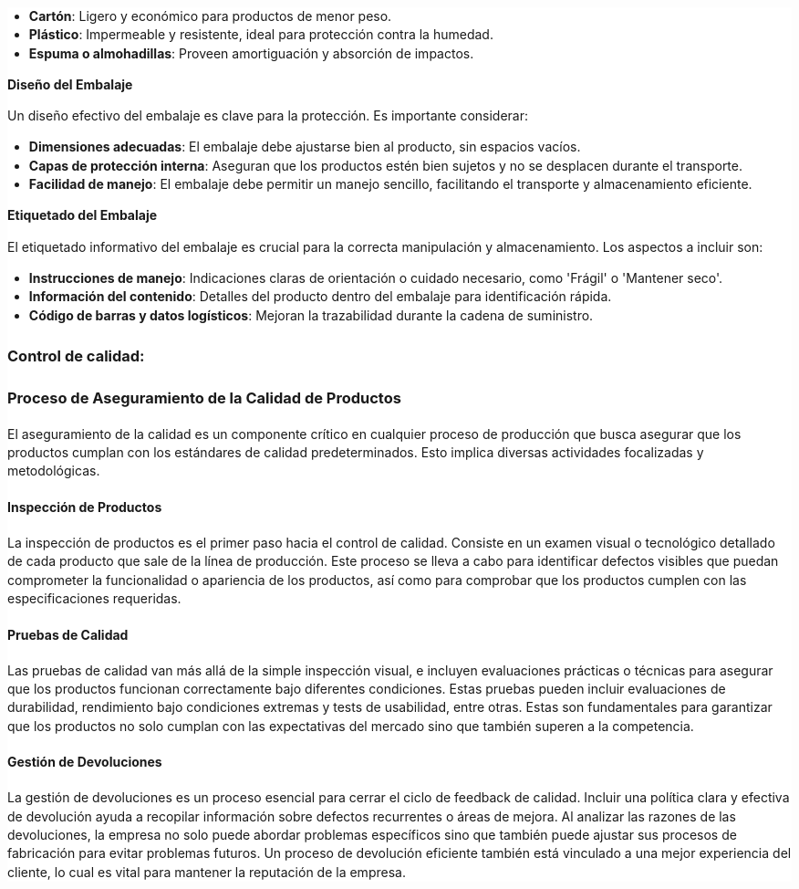 * **Cartón**: Ligero y económico para productos de menor peso.
* **Plástico**: Impermeable y resistente, ideal para protección contra la humedad.
* **Espuma o almohadillas**: Proveen amortiguación y absorción de impactos.

**Diseño del Embalaje**

Un diseño efectivo del embalaje es clave para la protección. Es importante considerar:

* **Dimensiones adecuadas**: El embalaje debe ajustarse bien al producto, sin espacios vacíos.
* **Capas de protección interna**: Aseguran que los productos estén bien sujetos y no se desplacen durante el transporte.
* **Facilidad de manejo**: El embalaje debe permitir un manejo sencillo, facilitando el transporte y almacenamiento eficiente.

**Etiquetado del Embalaje**

El etiquetado informativo del embalaje es crucial para la correcta manipulación y almacenamiento. Los aspectos a incluir son:

* **Instrucciones de manejo**: Indicaciones claras de orientación o cuidado necesario, como 'Frágil' o 'Mantener seco'.
* **Información del contenido**: Detalles del producto dentro del embalaje para identificación rápida.
* **Código de barras y datos logísticos**: Mejoran la trazabilidad durante la cadena de suministro.

### **Control de calidad:**

### Proceso de Aseguramiento de la Calidad de Productos

El aseguramiento de la calidad es un componente crítico en cualquier proceso de producción que busca asegurar que los productos cumplan con los estándares de calidad predeterminados. Esto implica diversas actividades focalizadas y metodológicas.

#### Inspección de Productos

La inspección de productos es el primer paso hacia el control de calidad. Consiste en un examen visual o tecnológico detallado de cada producto que sale de la línea de producción. Este proceso se lleva a cabo para identificar defectos visibles que puedan comprometer la funcionalidad o apariencia de los productos, así como para comprobar que los productos cumplen con las especificaciones requeridas.

#### Pruebas de Calidad

Las pruebas de calidad van más allá de la simple inspección visual, e incluyen evaluaciones prácticas o técnicas para asegurar que los productos funcionan correctamente bajo diferentes condiciones. Estas pruebas pueden incluir evaluaciones de durabilidad, rendimiento bajo condiciones extremas y tests de usabilidad, entre otras. Estas son fundamentales para garantizar que los productos no solo cumplan con las expectativas del mercado sino que también superen a la competencia.

#### Gestión de Devoluciones

La gestión de devoluciones es un proceso esencial para cerrar el ciclo de feedback de calidad. Incluir una política clara y efectiva de devolución ayuda a recopilar información sobre defectos recurrentes o áreas de mejora. Al analizar las razones de las devoluciones, la empresa no solo puede abordar problemas específicos sino que también puede ajustar sus procesos de fabricación para evitar problemas futuros. Un proceso de devolución eficiente también está vinculado a una mejor experiencia del cliente, lo cual es vital para mantener la reputación de la empresa.
